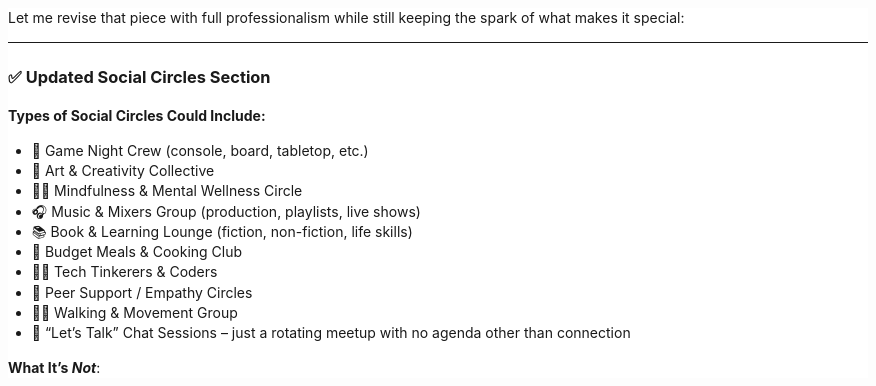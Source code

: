 Let me revise that piece with full professionalism while still keeping the spark of what makes it special:

---

### ✅ Updated Social Circles Section

**Types of Social Circles Could Include:**

- 🎲 Game Night Crew (console, board, tabletop, etc.)
- 🎨 Art & Creativity Collective
- 🧘‍♀️ Mindfulness & Mental Wellness Circle
- 🎧 Music & Mixers Group (production, playlists, live shows)
- 📚 Book & Learning Lounge (fiction, non-fiction, life skills)
- 🍳 Budget Meals & Cooking Club
- 🧑‍💻 Tech Tinkerers & Coders
- 💬 Peer Support / Empathy Circles
- 🚶‍♂️ Walking & Movement Group
- 💬 “Let’s Talk” Chat Sessions – just a rotating meetup with no agenda other than connection

**What It’s *Not***:

